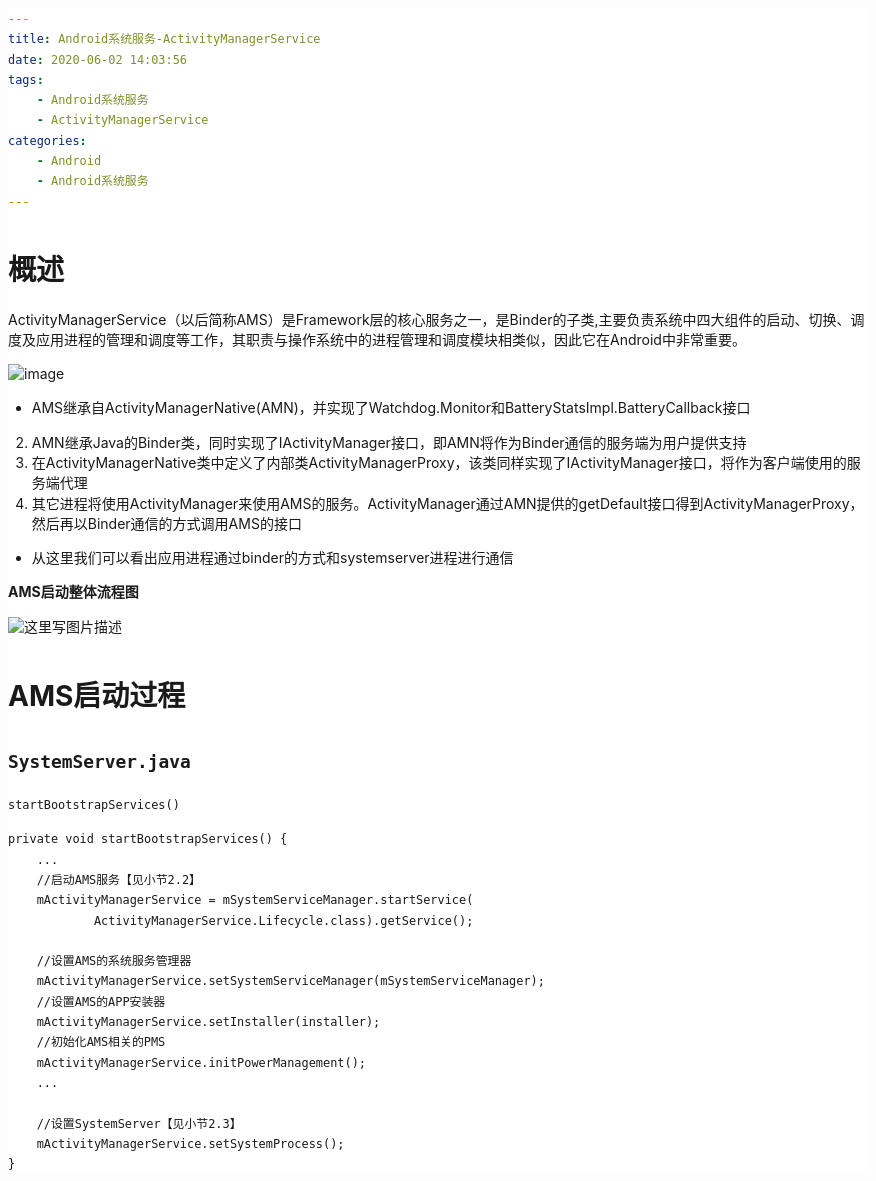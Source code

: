```yaml
---
title: Android系统服务-ActivityManagerService
date: 2020-06-02 14:03:56
tags: 
	- Android系统服务
	- ActivityManagerService
categories: 
	- Android
	- Android系统服务
---
```


# 概述

ActivityManagerService（以后简称AMS）是Framework层的核心服务之一，是Binder的子类,主要负责系统中四大组件的启动、切换、调度及应用进程的管理和调度等工作，其职责与操作系统中的进程管理和调度模块相类似，因此它在Android中非常重要。

![image](https://doc.yonyoucloud.com/doc/wiki/project/deep-android-v2/images/chapter6/image001.png)

- AMS继承自ActivityManagerNative(AMN)，并实现了Watchdog.Monitor和BatteryStatsImpl.BatteryCallback接口
2. AMN继承Java的Binder类，同时实现了IActivityManager接口，即AMN将作为Binder通信的服务端为用户提供支持
3. 在ActivityManagerNative类中定义了内部类ActivityManagerProxy，该类同样实现了IActivityManager接口，将作为客户端使用的服务端代理
4. 其它进程将使用ActivityManager来使用AMS的服务。ActivityManager通过AMN提供的getDefault接口得到ActivityManagerProxy，然后再以Binder通信的方式调用AMS的接口
- 从这里我们可以看出应用进程通过binder的方式和systemserver进程进行通信
  

**AMS启动整体流程图**

![这里写图片描述](https://img-blog.csdn.net/2018021317481510?watermark/2/text/aHR0cDovL2Jsb2cuY3Nkbi5uZXQvbWljaGFlbF95dA==/font/5a6L5L2T/fontsize/400/fill/I0JBQkFCMA==/dissolve/70)

# AMS启动过程

## `SystemServer.java`

`startBootstrapServices()`

```
private void startBootstrapServices() {
    ...
    //启动AMS服务【见小节2.2】
    mActivityManagerService = mSystemServiceManager.startService(
            ActivityManagerService.Lifecycle.class).getService();

    //设置AMS的系统服务管理器
    mActivityManagerService.setSystemServiceManager(mSystemServiceManager);
    //设置AMS的APP安装器
    mActivityManagerService.setInstaller(installer);
    //初始化AMS相关的PMS
    mActivityManagerService.initPowerManagement();
    ...

    //设置SystemServer【见小节2.3】
    mActivityManagerService.setSystemProcess();
}
```
